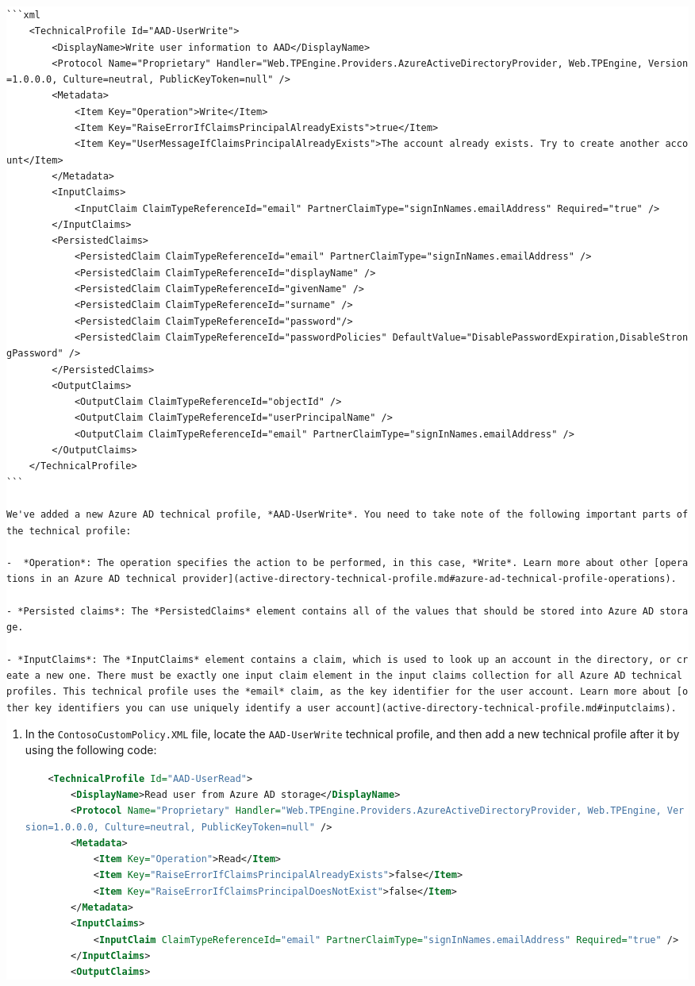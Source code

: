    ```xml
        <TechnicalProfile Id="AAD-UserWrite">
            <DisplayName>Write user information to AAD</DisplayName>
            <Protocol Name="Proprietary" Handler="Web.TPEngine.Providers.AzureActiveDirectoryProvider, Web.TPEngine, Version=1.0.0.0, Culture=neutral, PublicKeyToken=null" />
            <Metadata>
                <Item Key="Operation">Write</Item>
                <Item Key="RaiseErrorIfClaimsPrincipalAlreadyExists">true</Item>
                <Item Key="UserMessageIfClaimsPrincipalAlreadyExists">The account already exists. Try to create another account</Item>
            </Metadata>
            <InputClaims>
                <InputClaim ClaimTypeReferenceId="email" PartnerClaimType="signInNames.emailAddress" Required="true" />
            </InputClaims>
            <PersistedClaims>
                <PersistedClaim ClaimTypeReferenceId="email" PartnerClaimType="signInNames.emailAddress" />        
                <PersistedClaim ClaimTypeReferenceId="displayName" />
                <PersistedClaim ClaimTypeReferenceId="givenName" />
                <PersistedClaim ClaimTypeReferenceId="surname" />
                <PersistedClaim ClaimTypeReferenceId="password"/>
                <PersistedClaim ClaimTypeReferenceId="passwordPolicies" DefaultValue="DisablePasswordExpiration,DisableStrongPassword" />
            </PersistedClaims>
            <OutputClaims>
                <OutputClaim ClaimTypeReferenceId="objectId" />
                <OutputClaim ClaimTypeReferenceId="userPrincipalName" />
                <OutputClaim ClaimTypeReferenceId="email" PartnerClaimType="signInNames.emailAddress" />
            </OutputClaims>
        </TechnicalProfile>
    ```

    We've added a new Azure AD technical profile, *AAD-UserWrite*. You need to take note of the following important parts of the technical profile: 
    
    -  *Operation*: The operation specifies the action to be performed, in this case, *Write*. Learn more about other [operations in an Azure AD technical provider](active-directory-technical-profile.md#azure-ad-technical-profile-operations). 
    
    - *Persisted claims*: The *PersistedClaims* element contains all of the values that should be stored into Azure AD storage.
    
    - *InputClaims*: The *InputClaims* element contains a claim, which is used to look up an account in the directory, or create a new one. There must be exactly one input claim element in the input claims collection for all Azure AD technical profiles. This technical profile uses the *email* claim, as the key identifier for the user account. Learn more about [other key identifiers you can use uniquely identify a user account](active-directory-technical-profile.md#inputclaims).
    

1. In the `ContosoCustomPolicy.XML` file, locate the `AAD-UserWrite` technical profile, and then add a new technical profile after it by using the following code:

    ```xml
        <TechnicalProfile Id="AAD-UserRead">
            <DisplayName>Read user from Azure AD storage</DisplayName>
            <Protocol Name="Proprietary" Handler="Web.TPEngine.Providers.AzureActiveDirectoryProvider, Web.TPEngine, Version=1.0.0.0, Culture=neutral, PublicKeyToken=null" />
            <Metadata>
                <Item Key="Operation">Read</Item>
                <Item Key="RaiseErrorIfClaimsPrincipalAlreadyExists">false</Item>
                <Item Key="RaiseErrorIfClaimsPrincipalDoesNotExist">false</Item>
            </Metadata>
            <InputClaims>
                <InputClaim ClaimTypeReferenceId="email" PartnerClaimType="signInNames.emailAddress" Required="true" />
            </InputClaims>
            <OutputClaims>